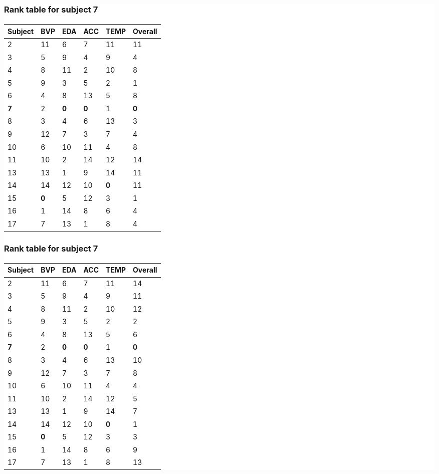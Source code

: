 ### Rank table for subject 7
| Subject | BVP | EDA | ACC | TEMP | Overall |
|---|---|---|---|---|---|
| 2 | 11 | 6 | 7 | 11 | 11 |
| 3 | 5 | 9 | 4 | 9 | 4 |
| 4 | 8 | 11 | 2 | 10 | 8 |
| 5 | 9 | 3 | 5 | 2 | 1 |
| 6 | 4 | 8 | 13 | 5 | 8 |
| **7** | 2 | **0** | **0** | 1 | **0** |
| 8 | 3 | 4 | 6 | 13 | 3 |
| 9 | 12 | 7 | 3 | 7 | 4 |
| 10 | 6 | 10 | 11 | 4 | 8 |
| 11 | 10 | 2 | 14 | 12 | 14 |
| 13 | 13 | 1 | 9 | 14 | 11 |
| 14 | 14 | 12 | 10 | **0** | 11 |
| 15 | **0** | 5 | 12 | 3 | 1 |
| 16 | 1 | 14 | 8 | 6 | 4 |
| 17 | 7 | 13 | 1 | 8 | 4 |

### Rank table for subject 7
| Subject | BVP | EDA | ACC | TEMP | Overall |
|---|---|---|---|---|---|
| 2 | 11 | 6 | 7 | 11 | 14 |
| 3 | 5 | 9 | 4 | 9 | 11 |
| 4 | 8 | 11 | 2 | 10 | 12 |
| 5 | 9 | 3 | 5 | 2 | 2 |
| 6 | 4 | 8 | 13 | 5 | 6 |
| **7** | 2 | **0** | **0** | 1 | **0** |
| 8 | 3 | 4 | 6 | 13 | 10 |
| 9 | 12 | 7 | 3 | 7 | 8 |
| 10 | 6 | 10 | 11 | 4 | 4 |
| 11 | 10 | 2 | 14 | 12 | 5 |
| 13 | 13 | 1 | 9 | 14 | 7 |
| 14 | 14 | 12 | 10 | **0** | 1 |
| 15 | **0** | 5 | 12 | 3 | 3 |
| 16 | 1 | 14 | 8 | 6 | 9 |
| 17 | 7 | 13 | 1 | 8 | 13 |
